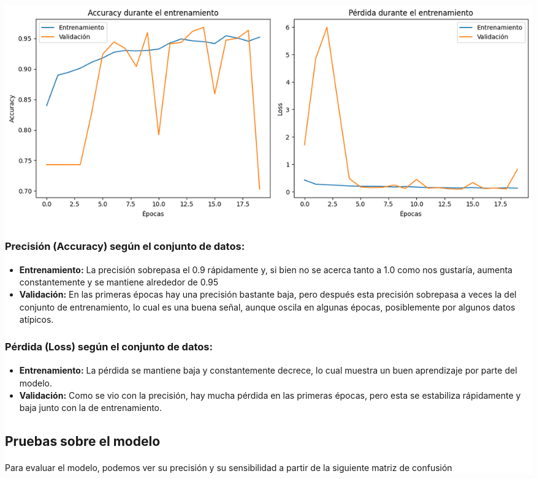![Resultados](../images/res.png)

### Precisión (Accuracy) según el conjunto de datos:
+ **Entrenamiento:** La precisión sobrepasa el 0.9 rápidamente y, si bien no se acerca tanto a 1.0 como nos gustaría, aumenta constantemente y se mantiene alrededor de 0.95
+ **Validación:** En las primeras épocas hay una precisión bastante baja, pero después esta precisión sobrepasa a veces la del conjunto de entrenamiento, lo cual es una buena señal, aunque oscila en algunas épocas, posiblemente por algunos datos atípicos.

### Pérdida (Loss) según el conjunto de datos:
+ **Entrenamiento:** La pérdida se mantiene baja y constantemente decrece, lo cual muestra un buen aprendizaje por parte del modelo.
+ **Validación:** Como se vio con la precisión, hay mucha pérdida en las primeras épocas, pero esta se estabiliza rápidamente y baja junto con la de entrenamiento.

## Pruebas sobre el modelo

Para evaluar el modelo, podemos ver su precisión y su sensibilidad a partir de la siguiente matriz de confusión
